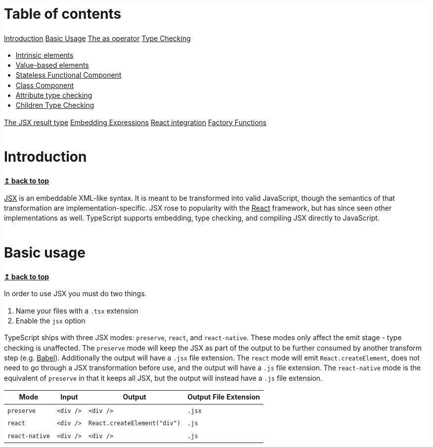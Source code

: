 # Table of contents

[Introduction](#introduction)
[Basic Usage](#basic-usage)
[The as operator](#the-as-operator)
[Type Checking](#type-checking)
* [Intrinsic elements](#intrinsic-elements)
* [Value-based elements](#value-based-elements)
* [Stateless Functional Component](#stateless-functional-component)
* [Class Component](#class-component)
* [Attribute type checking](#attribute-type-checking)
* [Children Type Checking](#children-type-checking)

[The JSX result type](#the-jsx-result-type)
[Embedding Expressions](#embedding-expressions)
[React integration](#react-integration)
[Factory Functions](#factory-functions)

# Introduction
<b><a href="#table-of-contents">↥ back to top</a></b>

[JSX](https://facebook.github.io/jsx/) is an embeddable XML-like syntax.
It is meant to be transformed into valid JavaScript, though the semantics of that transformation are implementation-specific.
JSX rose to popularity with the [React](https://reactjs.org/) framework, but has since seen other implementations as well.
TypeScript supports embedding, type checking, and compiling JSX directly to JavaScript.

# Basic usage
<b><a href="#table-of-contents">↥ back to top</a></b>

In order to use JSX you must do two things.

1. Name your files with a `.tsx` extension
2. Enable the `jsx` option

TypeScript ships with three JSX modes: `preserve`, `react`, and `react-native`.
These modes only affect the emit stage - type checking is unaffected.
The `preserve` mode will keep the JSX as part of the output to be further consumed by another transform step (e.g. [Babel](https://babeljs.io/)).
Additionally the output will have a `.jsx` file extension.
The `react` mode will emit `React.createElement`, does not need to go through a JSX transformation before use, and the output will have a `.js` file extension.
The `react-native` mode is the equivalent of `preserve` in that it keeps all JSX, but the output will instead have a `.js` file extension.

Mode           | Input     | Output                       | Output File Extension
---------------|-----------|------------------------------|----------------------
`preserve`     | `<div />` | `<div />`                    | `.jsx`
`react`        | `<div />` | `React.createElement("div")` | `.js`
`react-native` | `<div />` | `<div />`                    | `.js`

